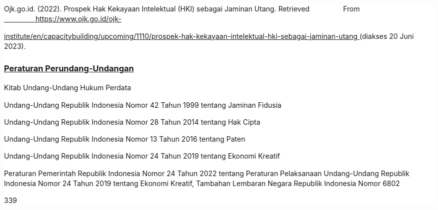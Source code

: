 <p><span class="font6">Ojk.go.id. (2022). Prospek Hak Kekayaan Intelektual (HKI) sebagai Jaminan Utang. Retrieved &nbsp;&nbsp;&nbsp;&nbsp;&nbsp;&nbsp;&nbsp;&nbsp;&nbsp;&nbsp;&nbsp;&nbsp;&nbsp;&nbsp;&nbsp;&nbsp;From</span><a href="https://www.ojk.go.id/ojk-institute/en/capacitybuilding/upcoming/1110/prospek-hak-kekayaan-intelektual-hki-sebagai-jaminan-utang"><span class="font6"> &nbsp;&nbsp;&nbsp;&nbsp;&nbsp;&nbsp;&nbsp;&nbsp;&nbsp;&nbsp;&nbsp;&nbsp;&nbsp;&nbsp;&nbsp;&nbsp;</span><span class="font6" style="text-decoration:underline;">https://www.ojk.go.id/ojk-</span></a></p>
<p><a href="https://www.ojk.go.id/ojk-institute/en/capacitybuilding/upcoming/1110/prospek-hak-kekayaan-intelektual-hki-sebagai-jaminan-utang"><span class="font6" style="text-decoration:underline;">institute/en/capacitybuilding/upcoming/1110/prospek-hak-kekayaan-</span></a><span class="font6" style="text-decoration:underline;"></span><a href="https://www.ojk.go.id/ojk-institute/en/capacitybuilding/upcoming/1110/prospek-hak-kekayaan-intelektual-hki-sebagai-jaminan-utang"><span class="font6" style="text-decoration:underline;">intelektual-hki-sebagai-jaminan-utang</span><span class="font6"> </span></a><span class="font6">(diakses 20 Juni 2023).</span></p>
<h3><a name="bookmark15"></a><span class="font5" style="font-weight:bold;text-decoration:underline;"><a name="bookmark16"></a>Peraturan Perundang-Undangan</span></h3>
<p><span class="font6">Kitab Undang-Undang Hukum Perdata</span></p>
<p><span class="font6">Undang-Undang Republik Indonesia Nomor 42 Tahun 1999 tentang Jaminan Fidusia</span></p>
<p><span class="font6">Undang-Undang Republik Indonesia Nomor 28 Tahun 2014 tentang Hak Cipta</span></p>
<p><span class="font6">Undang-Undang Republik Indonesia Nomor 13 Tahun 2016 tentang Paten</span></p>
<p><span class="font6">Undang-Undang Republik Indonesia Nomor 24 Tahun 2019 tentang Ekonomi Kreatif</span></p>
<p><span class="font6">Peraturan Pemerintah Republik Indonesia Nomor 24 Tahun 2022 tentang Peraturan Pelaksanaan Undang-Undang Republik Indonesia Nomor 24 Tahun 2019 tentang Ekonomi Kreatif, Tambahan Lembaran Negara Republik Indonesia Nomor 6802</span></p>
<p><span class="font4">339</span></p>